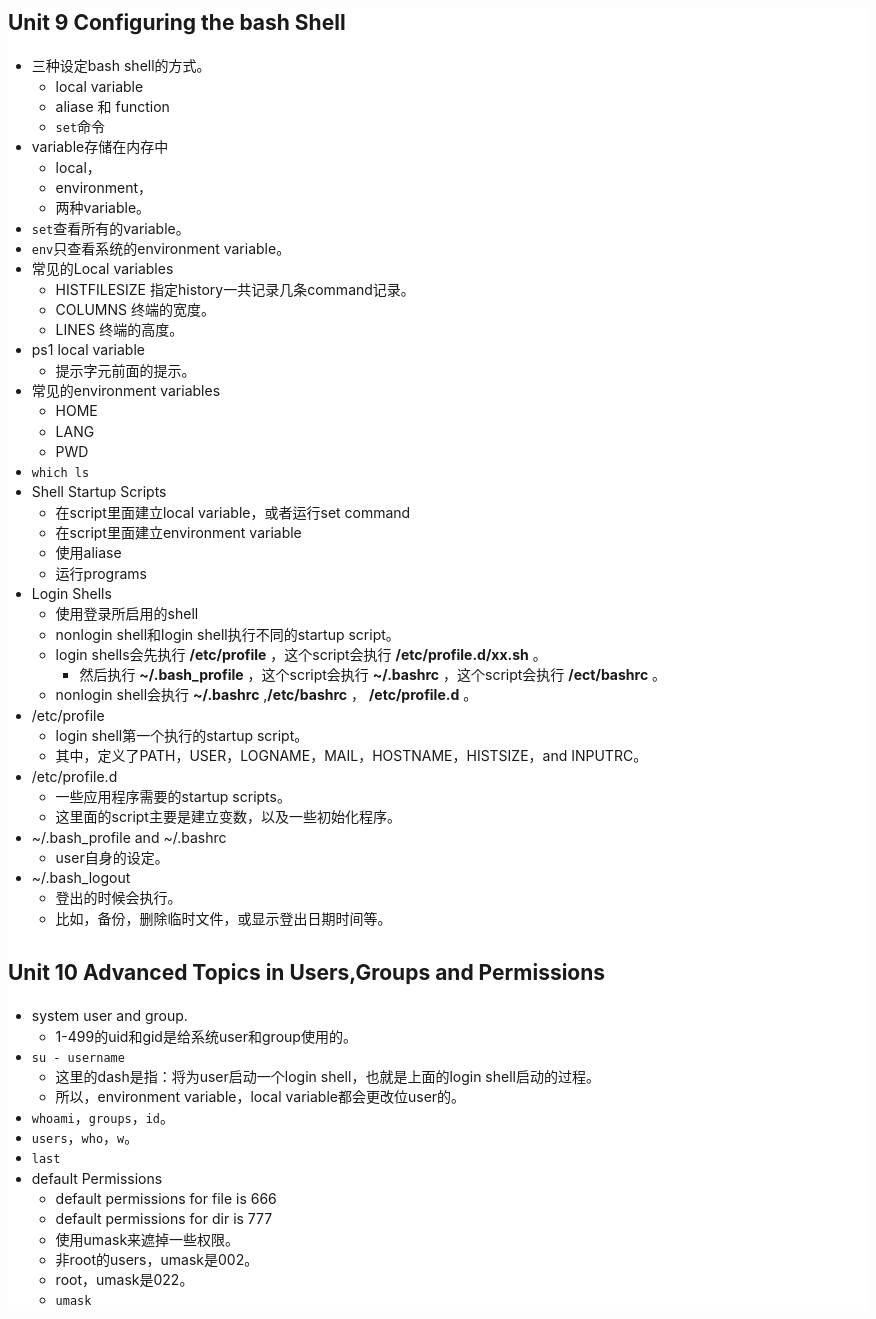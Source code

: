 ## Unit 9 Configuring the bash Shell

  * 三种设定bash shell的方式。 
    * local variable 
    * aliase 和 function 
    * `set`命令 
  * variable存储在内存中 
    * local， 
    * environment， 
    * 两种variable。 
  * `set`查看所有的variable。 
  * `env`只查看系统的environment variable。 
  * 常见的Local variables 
    * HISTFILESIZE 指定history一共记录几条command记录。 
    * COLUMNS 终端的宽度。 
    * LINES 终端的高度。 
  * ps1 local variable 
    * 提示字元前面的提示。 
  * 常见的environment variables 
    * HOME 
    * LANG 
    * PWD 
  * `which ls`
  * Shell Startup Scripts 
    * 在script里面建立local variable，或者运行set command 
    * 在script里面建立environment variable 
    * 使用aliase 
    * 运行programs 
  * Login Shells 
    * 使用登录所启用的shell 
    * nonlogin shell和login shell执行不同的startup script。 
    * login shells会先执行 **/etc/profile** ，这个script会执行 **/etc/profile.d/xx.sh** 。 
      * 然后执行 **~/.bash_profile** ，这个script会执行 **~/.bashrc** ，这个script会执行 **/ect/bashrc** 。 
    * nonlogin shell会执行 **~/.bashrc** ,**/etc/bashrc** ， **/etc/profile.d** 。 
  * /etc/profile 
    * login shell第一个执行的startup script。 
    * 其中，定义了PATH，USER，LOGNAME，MAIL，HOSTNAME，HISTSIZE，and INPUTRC。 
  * /etc/profile.d 
    * 一些应用程序需要的startup scripts。 
    * 这里面的script主要是建立变数，以及一些初始化程序。 
  * ~/.bash_profile and ~/.bashrc 
    * user自身的设定。 
  * ~/.bash_logout 
    * 登出的时候会执行。 
    * 比如，备份，删除临时文件，或显示登出日期时间等。 

## Unit 10 Advanced Topics in Users,Groups and Permissions

  * system user and group. 
    * 1-499的uid和gid是给系统user和group使用的。 
  * `su - username`
    * 这里的dash是指：将为user启动一个login shell，也就是上面的login shell启动的过程。 
    * 所以，environment variable，local variable都会更改位user的。 
  * `whoami`，`groups`，`id`。 
  * `users`，`who`，`w`。 
  * `last`
  * default Permissions 
    * default permissions for file is 666 
    * default permissions for dir is 777 
    * 使用umask来遮掉一些权限。 
    * 非root的users，umask是002。 
    * root，umask是022。 
    * `umask`
